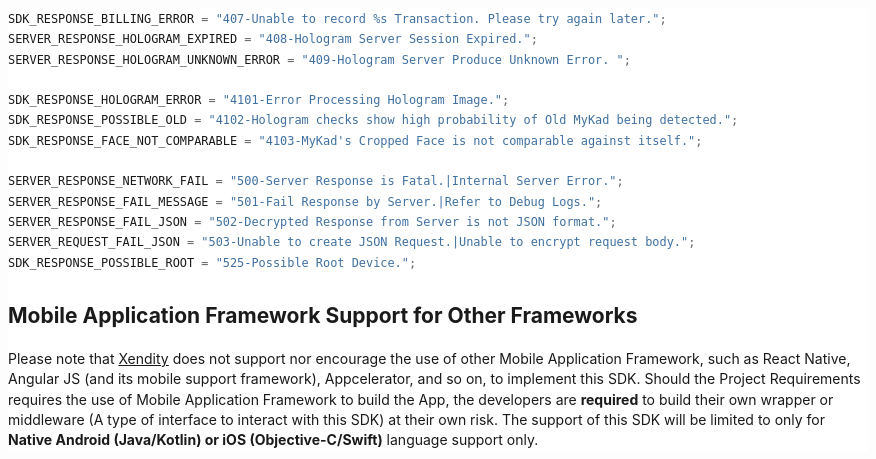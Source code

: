 ```java
SDK_RESPONSE_BILLING_ERROR = "407-Unable to record %s Transaction. Please try again later.";
SERVER_RESPONSE_HOLOGRAM_EXPIRED = "408-Hologram Server Session Expired.";
SERVER_RESPONSE_HOLOGRAM_UNKNOWN_ERROR = "409-Hologram Server Produce Unknown Error. ";

SDK_RESPONSE_HOLOGRAM_ERROR = "4101-Error Processing Hologram Image.";
SDK_RESPONSE_POSSIBLE_OLD = "4102-Hologram checks show high probability of Old MyKad being detected.";
SDK_RESPONSE_FACE_NOT_COMPARABLE = "4103-MyKad's Cropped Face is not comparable against itself.";

SERVER_RESPONSE_NETWORK_FAIL = "500-Server Response is Fatal.|Internal Server Error.";
SERVER_RESPONSE_FAIL_MESSAGE = "501-Fail Response by Server.|Refer to Debug Logs.";
SERVER_RESPONSE_FAIL_JSON = "502-Decrypted Response from Server is not JSON format.";
SERVER_REQUEST_FAIL_JSON = "503-Unable to create JSON Request.|Unable to encrypt request body.";
SDK_RESPONSE_POSSIBLE_ROOT = "525-Possible Root Device.";
```

## <a name="MobileApplication"></a> Mobile Application Framework Support for Other Frameworks
Please note that [Xendity](https://xendity.com) does not support nor encourage the use of other Mobile Application Framework, such as React Native, Angular JS (and its mobile support framework), Appcelerator, and so on, to implement this SDK. Should the Project Requirements requires the use of Mobile Application Framework to build the App, the developers are **required** to build their own wrapper or middleware (A type of interface to interact with this SDK) at their own risk. The support of this SDK will be limited to only for **Native Android (Java/Kotlin) or iOS (Objective-C/Swift)** language support only.
